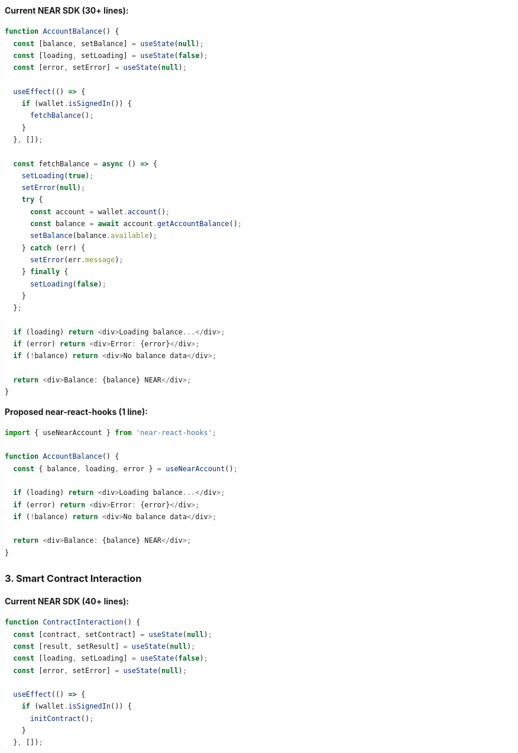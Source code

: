 **Current NEAR SDK (30+ lines):**
```typescript
function AccountBalance() {
  const [balance, setBalance] = useState(null);
  const [loading, setLoading] = useState(false);
  const [error, setError] = useState(null);

  useEffect(() => {
    if (wallet.isSignedIn()) {
      fetchBalance();
    }
  }, []);

  const fetchBalance = async () => {
    setLoading(true);
    setError(null);
    try {
      const account = wallet.account();
      const balance = await account.getAccountBalance();
      setBalance(balance.available);
    } catch (err) {
      setError(err.message);
    } finally {
      setLoading(false);
    }
  };

  if (loading) return <div>Loading balance...</div>;
  if (error) return <div>Error: {error}</div>;
  if (!balance) return <div>No balance data</div>;

  return <div>Balance: {balance} NEAR</div>;
}
```

**Proposed near-react-hooks (1 line):**
```typescript
import { useNearAccount } from 'near-react-hooks';

function AccountBalance() {
  const { balance, loading, error } = useNearAccount();

  if (loading) return <div>Loading balance...</div>;
  if (error) return <div>Error: {error}</div>;
  if (!balance) return <div>No balance data</div>;

  return <div>Balance: {balance} NEAR</div>;
}
```

### 3. Smart Contract Interaction

**Current NEAR SDK (40+ lines):**
```typescript
function ContractInteraction() {
  const [contract, setContract] = useState(null);
  const [result, setResult] = useState(null);
  const [loading, setLoading] = useState(false);
  const [error, setError] = useState(null);

  useEffect(() => {
    if (wallet.isSignedIn()) {
      initContract();
    }
  }, []);
```